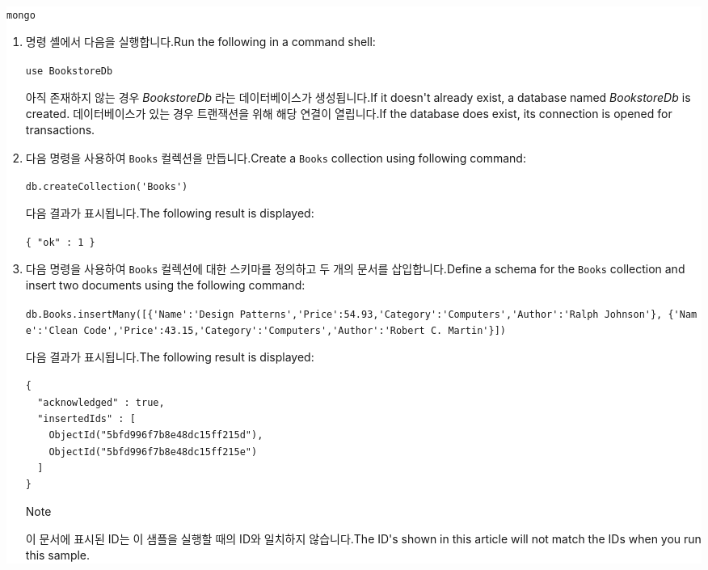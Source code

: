    ```console
   mongo
   ```

1. <span data-ttu-id="6d23d-142">명령 셸에서 다음을 실행합니다.</span><span class="sxs-lookup"><span data-stu-id="6d23d-142">Run the following in a command shell:</span></span>

   ```console
   use BookstoreDb
   ```

   <span data-ttu-id="6d23d-143">아직 존재하지 않는 경우 *BookstoreDb* 라는 데이터베이스가 생성됩니다.</span><span class="sxs-lookup"><span data-stu-id="6d23d-143">If it doesn't already exist, a database named *BookstoreDb* is created.</span></span> <span data-ttu-id="6d23d-144">데이터베이스가 있는 경우 트랜잭션을 위해 해당 연결이 열립니다.</span><span class="sxs-lookup"><span data-stu-id="6d23d-144">If the database does exist, its connection is opened for transactions.</span></span>

1. <span data-ttu-id="6d23d-145">다음 명령을 사용하여 `Books` 컬렉션을 만듭니다.</span><span class="sxs-lookup"><span data-stu-id="6d23d-145">Create a `Books` collection using following command:</span></span>

   ```console
   db.createCollection('Books')
   ```

   <span data-ttu-id="6d23d-146">다음 결과가 표시됩니다.</span><span class="sxs-lookup"><span data-stu-id="6d23d-146">The following result is displayed:</span></span>

   ```console
   { "ok" : 1 }
   ```

1. <span data-ttu-id="6d23d-147">다음 명령을 사용하여 `Books` 컬렉션에 대한 스키마를 정의하고 두 개의 문서를 삽입합니다.</span><span class="sxs-lookup"><span data-stu-id="6d23d-147">Define a schema for the `Books` collection and insert two documents using the following command:</span></span>

   ```console
   db.Books.insertMany([{'Name':'Design Patterns','Price':54.93,'Category':'Computers','Author':'Ralph Johnson'}, {'Name':'Clean Code','Price':43.15,'Category':'Computers','Author':'Robert C. Martin'}])
   ```

   <span data-ttu-id="6d23d-148">다음 결과가 표시됩니다.</span><span class="sxs-lookup"><span data-stu-id="6d23d-148">The following result is displayed:</span></span>

   ```console
   {
     "acknowledged" : true,
     "insertedIds" : [
       ObjectId("5bfd996f7b8e48dc15ff215d"),
       ObjectId("5bfd996f7b8e48dc15ff215e")
     ]
   }
   ```
  
   > [!NOTE]
   > <span data-ttu-id="6d23d-149">이 문서에 표시된 ID는 이 샘플을 실행할 때의 ID와 일치하지 않습니다.</span><span class="sxs-lookup"><span data-stu-id="6d23d-149">The ID's shown in this article will not match the IDs when you run this sample.</span></span>
